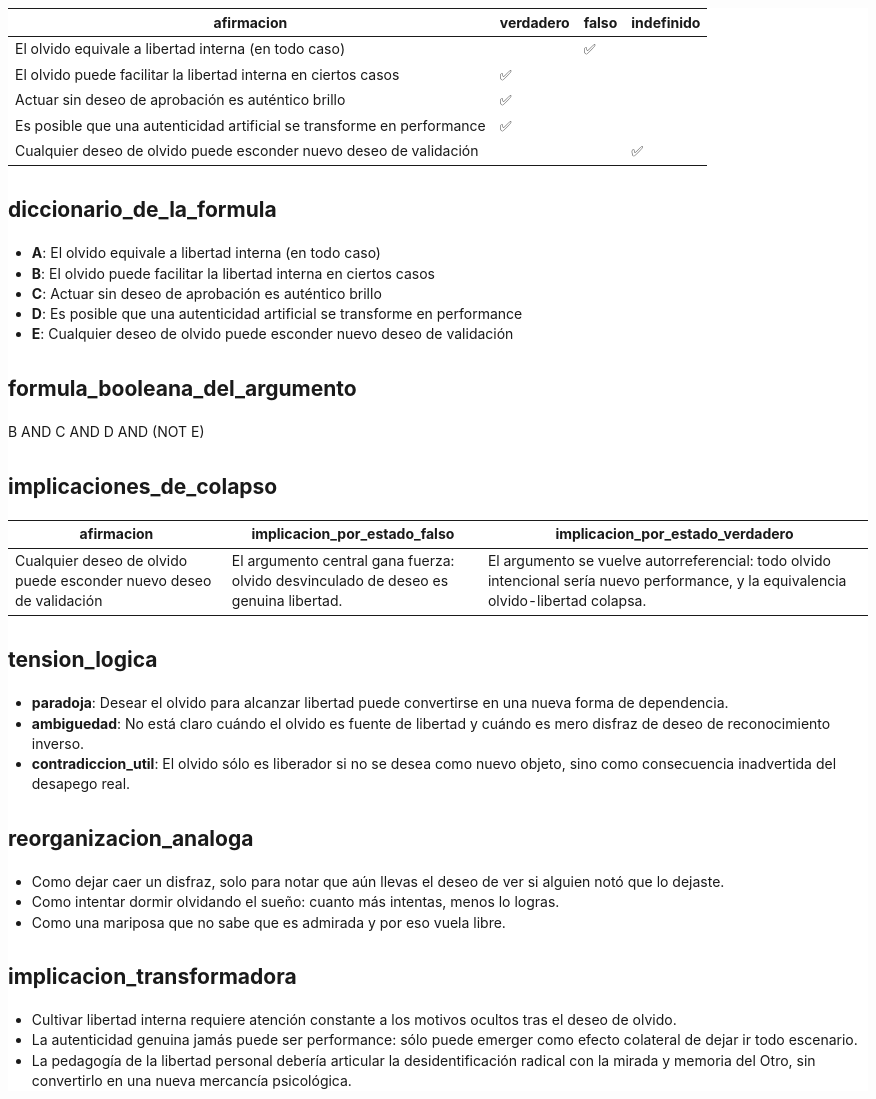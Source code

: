 | afirmacion | verdadero | falso | indefinido |
| --- | --- | --- | --- |
| El olvido equivale a libertad interna (en todo caso) |  | ✅ |  |
| El olvido puede facilitar la libertad interna en ciertos casos | ✅ |  |  |
| Actuar sin deseo de aprobación es auténtico brillo | ✅ |  |  |
| Es posible que una autenticidad artificial se transforme en performance | ✅ |  |  |
| Cualquier deseo de olvido puede esconder nuevo deseo de validación |  |  | ✅ |

## diccionario_de_la_formula

- **A**: El olvido equivale a libertad interna (en todo caso)
- **B**: El olvido puede facilitar la libertad interna en ciertos casos
- **C**: Actuar sin deseo de aprobación es auténtico brillo
- **D**: Es posible que una autenticidad artificial se transforme en performance
- **E**: Cualquier deseo de olvido puede esconder nuevo deseo de validación

## formula_booleana_del_argumento

B AND C AND D AND (NOT E)

## implicaciones_de_colapso

| afirmacion | implicacion_por_estado_falso | implicacion_por_estado_verdadero |
| --- | --- | --- |
| Cualquier deseo de olvido puede esconder nuevo deseo de validación | El argumento central gana fuerza: olvido desvinculado de deseo es genuina libertad. | El argumento se vuelve autorreferencial: todo olvido intencional sería nuevo performance, y la equivalencia olvido-libertad colapsa. |

## tension_logica

- **paradoja**: Desear el olvido para alcanzar libertad puede convertirse en una nueva forma de dependencia.
- **ambiguedad**: No está claro cuándo el olvido es fuente de libertad y cuándo es mero disfraz de deseo de reconocimiento inverso.
- **contradiccion_util**: El olvido sólo es liberador si no se desea como nuevo objeto, sino como consecuencia inadvertida del desapego real.

## reorganizacion_analoga

- Como dejar caer un disfraz, solo para notar que aún llevas el deseo de ver si alguien notó que lo dejaste.
- Como intentar dormir olvidando el sueño: cuanto más intentas, menos lo logras.
- Como una mariposa que no sabe que es admirada y por eso vuela libre.

## implicacion_transformadora

- Cultivar libertad interna requiere atención constante a los motivos ocultos tras el deseo de olvido.
- La autenticidad genuina jamás puede ser performance: sólo puede emerger como efecto colateral de dejar ir todo escenario.
- La pedagogía de la libertad personal debería articular la desidentificación radical con la mirada y memoria del Otro, sin convertirlo en una nueva mercancía psicológica.
